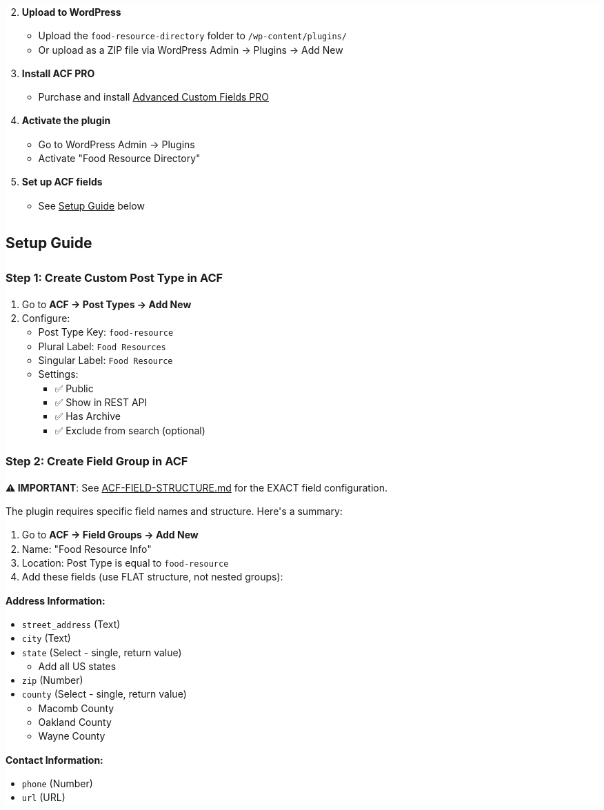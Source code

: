 2. **Upload to WordPress**
   - Upload the `food-resource-directory` folder to `/wp-content/plugins/`
   - Or upload as a ZIP file via WordPress Admin → Plugins → Add New

3. **Install ACF PRO**
   - Purchase and install [Advanced Custom Fields PRO](https://www.advancedcustomfields.com/pro/)

4. **Activate the plugin**
   - Go to WordPress Admin → Plugins
   - Activate "Food Resource Directory"

5. **Set up ACF fields**
   - See [Setup Guide](#setup-guide) below

## Setup Guide

### Step 1: Create Custom Post Type in ACF

1. Go to **ACF → Post Types → Add New**
2. Configure:
   - Post Type Key: `food-resource`
   - Plural Label: `Food Resources`
   - Singular Label: `Food Resource`
   - Settings:
     - ✅ Public
     - ✅ Show in REST API
     - ✅ Has Archive
     - ✅ Exclude from search (optional)

### Step 2: Create Field Group in ACF

**⚠️ IMPORTANT**: See [ACF-FIELD-STRUCTURE.md](ACF-FIELD-STRUCTURE.md) for the EXACT field configuration.

The plugin requires specific field names and structure. Here's a summary:

1. Go to **ACF → Field Groups → Add New**
2. Name: "Food Resource Info"
3. Location: Post Type is equal to `food-resource`
4. Add these fields (use FLAT structure, not nested groups):

**Address Information:**
- `street_address` (Text)
- `city` (Text)
- `state` (Select - single, return value)
  - Add all US states
- `zip` (Number)
- `county` (Select - single, return value)
  - Macomb County
  - Oakland County
  - Wayne County

**Contact Information:**
- `phone` (Number)
- `url` (URL)
